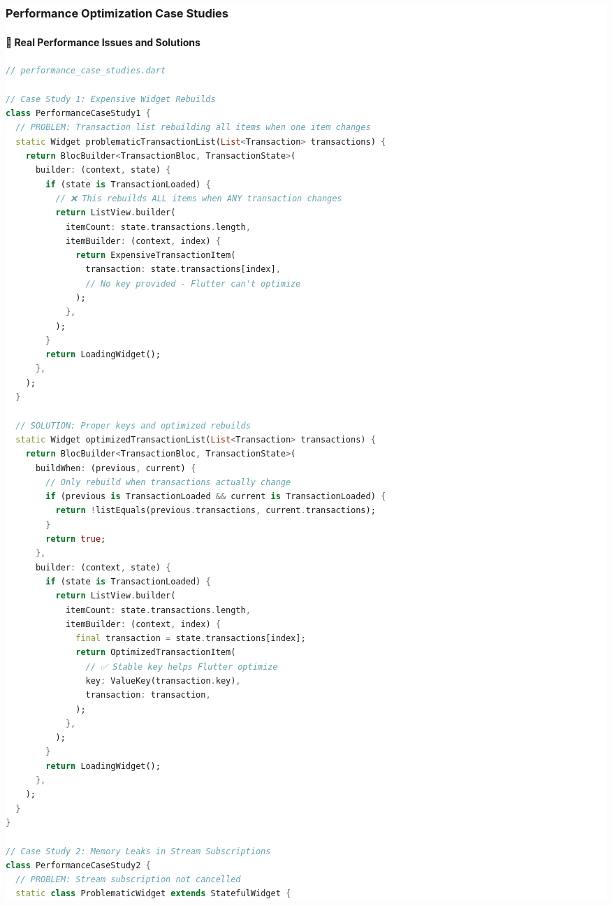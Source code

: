### Performance Optimization Case Studies

#### 🚀 Real Performance Issues and Solutions

```dart
// performance_case_studies.dart

// Case Study 1: Expensive Widget Rebuilds
class PerformanceCaseStudy1 {
  // PROBLEM: Transaction list rebuilding all items when one item changes
  static Widget problematicTransactionList(List<Transaction> transactions) {
    return BlocBuilder<TransactionBloc, TransactionState>(
      builder: (context, state) {
        if (state is TransactionLoaded) {
          // ❌ This rebuilds ALL items when ANY transaction changes
          return ListView.builder(
            itemCount: state.transactions.length,
            itemBuilder: (context, index) {
              return ExpensiveTransactionItem(
                transaction: state.transactions[index],
                // No key provided - Flutter can't optimize
              );
            },
          );
        }
        return LoadingWidget();
      },
    );
  }
  
  // SOLUTION: Proper keys and optimized rebuilds
  static Widget optimizedTransactionList(List<Transaction> transactions) {
    return BlocBuilder<TransactionBloc, TransactionState>(
      buildWhen: (previous, current) {
        // Only rebuild when transactions actually change
        if (previous is TransactionLoaded && current is TransactionLoaded) {
          return !listEquals(previous.transactions, current.transactions);
        }
        return true;
      },
      builder: (context, state) {
        if (state is TransactionLoaded) {
          return ListView.builder(
            itemCount: state.transactions.length,
            itemBuilder: (context, index) {
              final transaction = state.transactions[index];
              return OptimizedTransactionItem(
                // ✅ Stable key helps Flutter optimize
                key: ValueKey(transaction.key),
                transaction: transaction,
              );
            },
          );
        }
        return LoadingWidget();
      },
    );
  }
}

// Case Study 2: Memory Leaks in Stream Subscriptions
class PerformanceCaseStudy2 {
  // PROBLEM: Stream subscription not cancelled
  static class ProblematicWidget extends StatefulWidget {
```